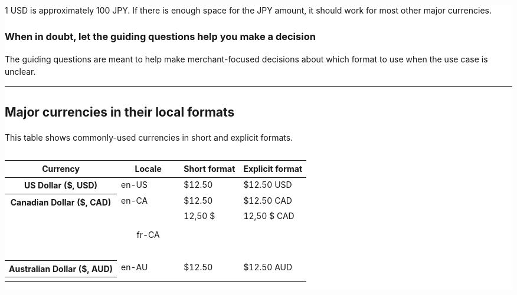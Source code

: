 1 USD is approximately 100 JPY. If there is enough space for the JPY amount, it should work for most other major currencies.

### When in doubt, let the guiding questions help you make a decision

The guiding questions are meant to help make merchant-focused decisions about which format to use when the use case is unclear.

---

## Major currencies in their local formats

This table shows commonly-used currencies in short and explicit formats.

<div style="overflow-x: auto;">
  <style>
    td {white-space: nowrap;}
    th [scope='rowgroup'] {vertical-align: top;}
  </style>
  <table>
    <thead>
      <tr>
        <th scope="col" id="currency">Currency</th>
        <th scope="col" id="locale">Locale</th>
        <th scope="col" id="short">Short format</th>
        <th scope="col" id="explicit">Explicit format</th>
      </tr>
    </thead>
    <tbody>
      <tr>
        <th scope="row" id="usd" headers="currency">US Dollar ($, USD)</th>
        <td headers="locale usd">en-US</td>
        <td headers="short usd">$12.50</td>
        <td headers="explicit usd">$12.50 USD</td>
      </tr>
      <tr>
        <th scope="rowgroup" rowspan="2" id="cad" headers="currency">
          Canadian Dollar ($, CAD)
        </th>
        <td headers="locale cad">en-CA</td>
        <td headers="short cad">$12.50</td>
        <td headers="explicit cad">$12.50 CAD</td>
      </tr>
      <tr>
        <td headers="locale cad" style="padding: 2.4rem;">fr-CA</td>
        <td headers="short cad">12,50 $</td>
        <td headers="explicit cad">12,50 $ CAD</td>
      </tr>
      <tr>
        <th scope="row" id="aud" headers="currency">
          Australian Dollar ($, AUD)
        </th>
        <td headers="locale aud">en-AU</td>
        <td headers="short aud">$12.50</td>
        <td headers="explicit aud">$12.50 AUD</td>
      </tr>
      <tr>
        <th
          scope="rowgroup"
          rowspan="3"
          headers="currency"
          style="vertical-align: top;"
          id="eur"